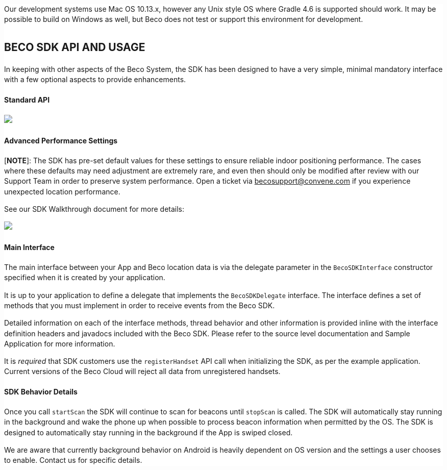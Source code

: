 Our development systems use Mac OS 10.13.x, however any Unix style OS where
 Gradle 4.6 is supported should work. It may be possible to build on Windows
 as well, but Beco does not test or support this environment for development.

## **BECO SDK API AND USAGE**
In keeping with other aspects of the Beco System, the SDK has been designed
to have a very simple, minimal mandatory interface with a few optional
aspects to provide enhancements.

#### Standard API

![](https://github.com/becoinc/content_images/blob/master/SDK_user_guides/Android_standard_API.png)

#### Advanced Performance Settings

[**NOTE**]: The SDK has pre-set default values for these settings to
 ensure reliable indoor positioning performance. The cases where these
 defaults may need adjustment are extremely rare, and even then should only
 be modified after review with our Support Team in order to preserve system
 performance. Open a ticket via [becosupport@convene.com](becosupport@convene.com)
 if you experience unexpected location performance.
 
 See our SDK Walkthrough document for more details:

![](https://github.com/becoinc/content_images/blob/master/SDK_user_guides/Android_advanced_performance_tuning_calls.png)

#### Main Interface
The main interface between your App and Beco location data is via the
delegate parameter in the `BecoSDKInterface` constructor specified when it
is created by your application.

It is up to your application to define a delegate that implements
the `BecoSDKDelegate` interface. The interface defines a set of methods
that you must implement in order to receive events from the Beco SDK.

Detailed information on each of the interface methods, thread behavior
and other information is provided inline with the interface definition headers
and javadocs included with the Beco SDK. Please refer to the source level
documentation and Sample Application for more information.

It is *required* that SDK customers use the `registerHandset` API call
when initializing the SDK, as per the example application.
Current versions of the Beco Cloud will reject all data from
unregistered handsets.

#### SDK Behavior Details
Once you call `startScan` the SDK will continue to scan for beacons
until `stopScan` is called. The SDK will automatically stay running in the
background and wake the phone up when possible to process beacon information
when permitted by the OS. The SDK is designed to automatically stay
running in the background if the App is swiped closed.

We are aware that currently background behavior on Android is heavily dependent on OS version and the settings a user chooses to enable. Contact us for specific details.
